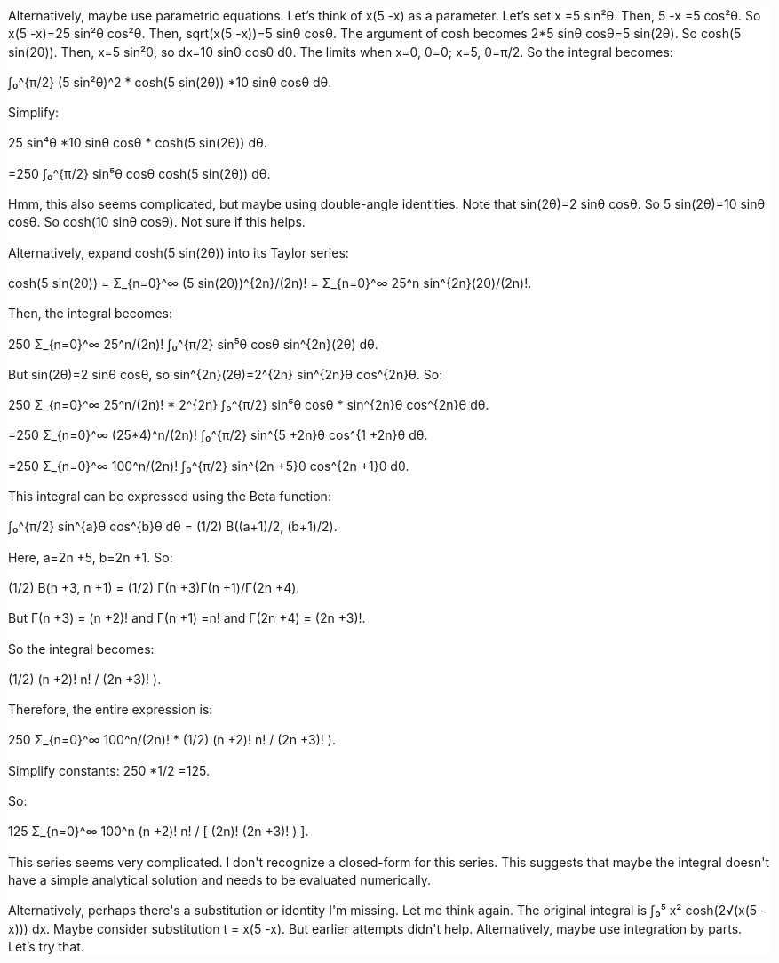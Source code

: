 Alternatively, maybe use parametric equations. Let’s think of x(5 -x) as a parameter. Let’s set x =5 sin²θ. Then, 5 -x =5 cos²θ. So x(5 -x)=25 sin²θ cos²θ. Then, sqrt(x(5 -x))=5 sinθ cosθ. The argument of cosh becomes 2*5 sinθ cosθ=5 sin(2θ). So cosh(5 sin(2θ)). Then, x=5 sin²θ, so dx=10 sinθ cosθ dθ. The limits when x=0, θ=0; x=5, θ=π/2. So the integral becomes:

∫₀^{π/2} (5 sin²θ)^2 * cosh(5 sin(2θ)) *10 sinθ cosθ dθ.

Simplify:

25 sin⁴θ *10 sinθ cosθ * cosh(5 sin(2θ)) dθ.

=250 ∫₀^{π/2} sin⁵θ cosθ cosh(5 sin(2θ)) dθ.

Hmm, this also seems complicated, but maybe using double-angle identities. Note that sin(2θ)=2 sinθ cosθ. So 5 sin(2θ)=10 sinθ cosθ. So cosh(10 sinθ cosθ). Not sure if this helps. 

Alternatively, expand cosh(5 sin(2θ)) into its Taylor series:

cosh(5 sin(2θ)) = Σ_{n=0}^∞ (5 sin(2θ))^{2n}/(2n)! = Σ_{n=0}^∞ 25^n sin^{2n}(2θ)/(2n)!.

Then, the integral becomes:

250 Σ_{n=0}^∞ 25^n/(2n)! ∫₀^{π/2} sin⁵θ cosθ sin^{2n}(2θ) dθ.

But sin(2θ)=2 sinθ cosθ, so sin^{2n}(2θ)=2^{2n} sin^{2n}θ cos^{2n}θ. So:

250 Σ_{n=0}^∞ 25^n/(2n)! * 2^{2n} ∫₀^{π/2} sin⁵θ cosθ * sin^{2n}θ cos^{2n}θ dθ.

=250 Σ_{n=0}^∞ (25*4)^n/(2n)! ∫₀^{π/2} sin^{5 +2n}θ cos^{1 +2n}θ dθ.

=250 Σ_{n=0}^∞ 100^n/(2n)! ∫₀^{π/2} sin^{2n +5}θ cos^{2n +1}θ dθ.

This integral can be expressed using the Beta function:

∫₀^{π/2} sin^{a}θ cos^{b}θ dθ = (1/2) B((a+1)/2, (b+1)/2).

Here, a=2n +5, b=2n +1. So:

(1/2) B(n +3, n +1) = (1/2) Γ(n +3)Γ(n +1)/Γ(2n +4).

But Γ(n +3) = (n +2)! and Γ(n +1) =n! and Γ(2n +4) = (2n +3)!.

So the integral becomes:

(1/2) (n +2)! n! / (2n +3)! ).

Therefore, the entire expression is:

250 Σ_{n=0}^∞ 100^n/(2n)! * (1/2) (n +2)! n! / (2n +3)! ).

Simplify constants: 250 *1/2 =125.

So:

125 Σ_{n=0}^∞ 100^n (n +2)! n! / [ (2n)! (2n +3)! ) ].

This series seems very complicated. I don't recognize a closed-form for this series. This suggests that maybe the integral doesn't have a simple analytical solution and needs to be evaluated numerically. 

Alternatively, perhaps there's a substitution or identity I'm missing. Let me think again. The original integral is ∫₀⁵ x² cosh(2√(x(5 -x))) dx. Maybe consider substitution t = x(5 -x). But earlier attempts didn't help. Alternatively, maybe use integration by parts. Let’s try that.
